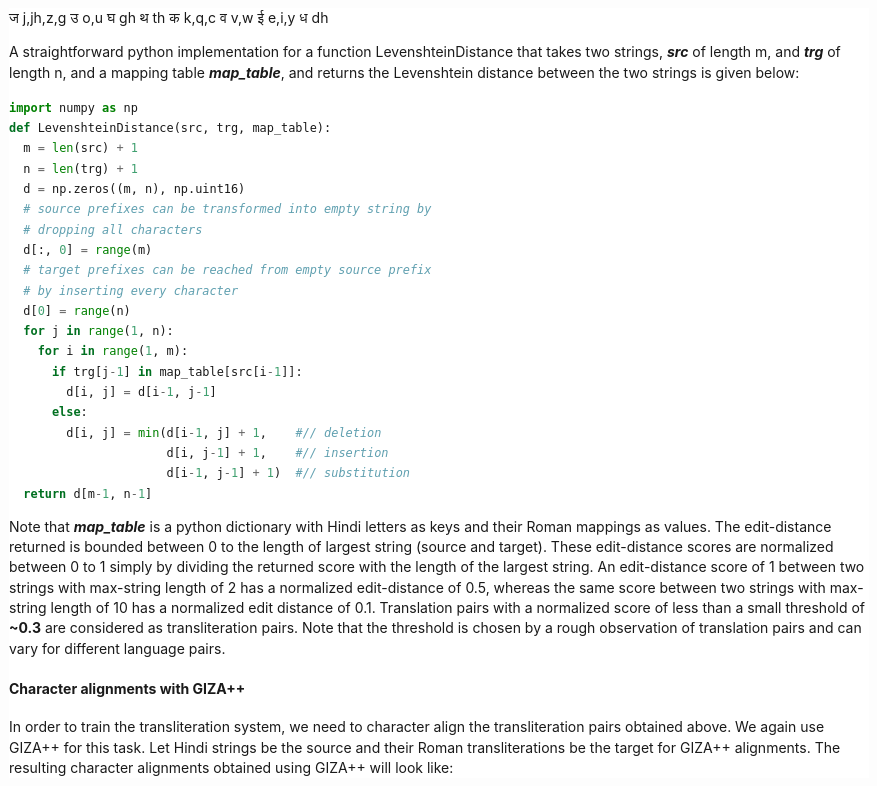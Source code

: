<td>ज</td>  <td>j,jh,z,g</td>  <td>उ</td>  <td>o,u</td>  <td>घ</td>  <td>gh</td>  <td>थ</td>  <td>th</td>
</tr>
<tr>
<td>क</td>  <td>k,q,c</td>  <td>व</td>  <td>v,w</td>  <td>ई</td>  <td>e,i,y</td>  <td>ध</td>  <td>dh</td>
</tr>
</table>
</center>
</p>

A straightforward python implementation for a function LevenshteinDistance that takes two strings, ***src*** of length m, and ***trg*** of length n, and a mapping table ***map_table***, and returns the Levenshtein distance between the two strings is given below:

```python
import numpy as np
def LevenshteinDistance(src, trg, map_table):
  m = len(src) + 1
  n = len(trg) + 1
  d = np.zeros((m, n), np.uint16)
  # source prefixes can be transformed into empty string by
  # dropping all characters
  d[:, 0] = range(m)
  # target prefixes can be reached from empty source prefix
  # by inserting every character
  d[0] = range(n)
  for j in range(1, n):
    for i in range(1, m):
      if trg[j-1] in map_table[src[i-1]]:
        d[i, j] = d[i-1, j-1]
      else:
        d[i, j] = min(d[i-1, j] + 1,    #// deletion
                      d[i, j-1] + 1,    #// insertion
                      d[i-1, j-1] + 1)  #// substitution
  return d[m-1, n-1]
```

Note that ***map_table*** is a python dictionary with Hindi letters as keys and their Roman mappings as values. The edit-distance returned is bounded between 0 to the length of largest string (source and target). These edit-distance scores are normalized between 0 to 1 simply by dividing the returned score with the length of the largest string. An edit-distance score of 1 between two strings with max-string length of 2 has a normalized edit-distance of 0.5, whereas the same score between two strings with max-string length of 10 has a normalized edit distance of 0.1. 
Translation pairs with a normalized score of less than a small threshold of **~0.3** are considered as transliteration pairs. Note that the threshold is chosen by a rough observation of translation pairs and can vary for different language pairs.

#### Character alignments with GIZA++
In order to train the transliteration system, we need to character align the transliteration pairs obtained above. We again use GIZA++ for this task. Let Hindi strings be the source and their Roman transliterations be the target for GIZA++ alignments. The resulting character alignments obtained using GIZA++ will look like:
